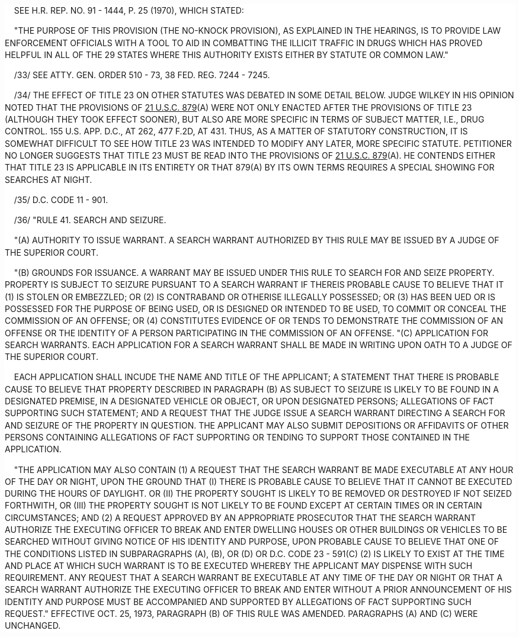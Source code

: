     SEE H.R. REP. NO. 91 - 1444, P. 25 (1970), WHICH STATED:

    "THE PURPOSE OF THIS PROVISION (THE NO-KNOCK PROVISION), AS EXPLAINED IN THE HEARINGS, IS TO PROVIDE LAW ENFORCEMENT OFFICIALS WITH A TOOL TO AID IN COMBATTING THE ILLICIT TRAFFIC IN DRUGS WHICH HAS PROVED HELPFUL IN ALL OF THE 29 STATES WHERE THIS AUTHORITY EXISTS EITHER BY STATUTE OR COMMON LAW."

    /33/  SEE ATTY. GEN. ORDER 510 - 73, 38 FED. REG. 7244 - 7245.

    /34/  THE EFFECT OF TITLE 23 ON OTHER STATUTES WAS DEBATED IN SOME DETAIL BELOW.  JUDGE WILKEY IN HIS OPINION NOTED THAT THE PROVISIONS OF [21 U.S.C. 879][/us/usc/t21/s879](A) WERE NOT ONLY ENACTED AFTER THE PROVISIONS OF TITLE 23 (ALTHOUGH THEY TOOK EFFECT SOONER), BUT ALSO ARE MORE SPECIFIC IN TERMS OF SUBJECT MATTER, I.E., DRUG CONTROL.  155 U.S. APP. D.C., AT 262, 477 F.2D, AT 431.  THUS, AS A MATTER OF STATUTORY CONSTRUCTION, IT IS SOMEWHAT DIFFICULT TO SEE HOW TITLE 23 WAS INTENDED TO MODIFY ANY LATER, MORE SPECIFIC STATUTE.  PETITIONER NO LONGER SUGGESTS THAT TITLE 23 MUST BE READ INTO THE PROVISIONS OF [21 U.S.C. 879][/us/usc/t21/s879](A).  HE CONTENDS EITHER THAT TITLE 23 IS APPLICABLE IN ITS ENTIRETY OR THAT 879(A) BY ITS OWN TERMS REQUIRES A SPECIAL SHOWING FOR SEARCHES AT NIGHT.

    /35/  D.C. CODE 11 - 901.

    /36/  "RULE 41.  SEARCH AND SEIZURE.

    "(A) AUTHORITY TO ISSUE WARRANT.  A SEARCH WARRANT AUTHORIZED BY THIS RULE MAY BE ISSUED BY A JUDGE OF THE SUPERIOR COURT.

    "(B) GROUNDS FOR ISSUANCE.  A WARRANT MAY BE ISSUED UNDER THIS RULE TO SEARCH FOR AND SEIZE PROPERTY.  PROPERTY IS SUBJECT TO SEIZURE PURSUANT TO A SEARCH WARRANT IF THEREIS PROBABLE CAUSE TO BELIEVE THAT IT (1) IS STOLEN OR EMBEZZLED; OR (2) IS CONTRABAND OR OTHERISE ILLEGALLY POSSESSED; OR (3) HAS BEEN UED OR IS POSSESSED FOR THE PURPOSE OF BEING USED, OR IS DESIGNED OR INTENDED TO BE USED, TO COMMIT OR CONCEAL THE COMMISSION OF AN OFFENSE; OR (4) CONSTITUTES EVIDENCE OF OR TENDS TO DEMONSTRATE THE COMMISSION OF AN OFFENSE OR THE IDENTITY OF A PERSON PARTICIPATING IN THE COMMISSION OF AN OFFENSE.     "(C) APPLICATION FOR SEARCH WARRANTS.  EACH APPLICATION FOR A SEARCH WARRANT SHALL BE MADE IN WRITING UPON OATH TO A JUDGE OF THE SUPERIOR COURT.

    EACH APPLICATION SHALL INCUDE THE NAME AND TITLE OF THE APPLICANT; A STATEMENT THAT THERE IS PROBABLE CAUSE TO BELIEVE THAT PROPERTY DESCRIBED IN PARAGRAPH (B) AS SUBJECT TO SEIZURE IS LIKELY TO BE FOUND IN A DESIGNATED PREMISE, IN A DESIGNATED VEHICLE OR OBJECT, OR UPON DESIGNATED PERSONS; ALLEGATIONS OF FACT SUPPORTING SUCH STATEMENT; AND A REQUEST THAT THE JUDGE ISSUE A SEARCH WARRANT DIRECTING A SEARCH FOR AND SEIZURE OF THE PROPERTY IN QUESTION.  THE APPLICANT MAY ALSO SUBMIT DEPOSITIONS OR AFFIDAVITS OF OTHER PERSONS CONTAINING ALLEGATIONS OF FACT SUPPORTING OR TENDING TO SUPPORT THOSE CONTAINED IN THE APPLICATION.

    "THE APPLICATION MAY ALSO CONTAIN (1) A REQUEST THAT THE SEARCH WARRANT BE MADE EXECUTABLE AT ANY HOUR OF THE DAY OR NIGHT, UPON THE GROUND THAT (I) THERE IS PROBABLE CAUSE TO BELIEVE THAT IT CANNOT BE EXECUTED DURING THE HOURS OF DAYLIGHT.  OR (II) THE PROPERTY SOUGHT IS LIKELY TO BE REMOVED OR DESTROYED IF NOT SEIZED FORTHWITH, OR (III) THE PROPERTY SOUGHT IS NOT LIKELY TO BE FOUND EXCEPT AT CERTAIN TIMES OR IN CERTAIN CIRCUMSTANCES; AND (2) A REQUEST APPROVED BY AN APPROPRIATE PROSECUTOR THAT THE SEARCH WARRANT AUTHORIZE THE EXECUTING OFFICER TO BREAK AND ENTER DWELLING HOUSES OR OTHER BUILDINGS OR VEHICLES TO BE SEARCHED WITHOUT GIVING NOTICE OF HIS IDENTITY AND PURPOSE, UPON PROBABLE CAUSE TO BELIEVE THAT ONE OF THE CONDITIONS LISTED IN SUBPARAGRAPHS (A), (B), OR (D) OR D.C. CODE 23 - 591(C) (2) IS LIKELY TO EXIST AT THE TIME AND PLACE AT WHICH SUCH WARRANT IS TO BE EXECUTED WHEREBY THE APPLICANT MAY DISPENSE WITH SUCH REQUIREMENT.  ANY REQUEST THAT A SEARCH WARRANT BE EXECUTABLE AT ANY TIME OF THE DAY OR NIGHT OR THAT A SEARCH WARRANT AUTHORIZE THE EXECUTING OFFICER TO BREAK AND ENTER WITHOUT A PRIOR ANNOUNCEMENT OF HIS IDENTITY AND PURPOSE MUST BE ACCOMPANIED AND SUPPORTED BY ALLEGATIONS OF FACT SUPPORTING SUCH REQUEST."  EFFECTIVE OCT. 25, 1973, PARAGRAPH (B) OF THIS RULE WAS AMENDED.  PARAGRAPHS (A) AND (C) WERE UNCHANGED.


[/us/courts/scotus/usReporter/416/430]: https://publicdocs.github.io/go/links?ns=uslm-x&ref=%2Fus%2Fcourts%2Fscotus%2FusReporter%2F416%2F430
[/us/usc/t21/s879]: https://publicdocs.github.io/go/links?ns=uslm&ref=%2Fus%2Fusc%2Ft21%2Fs879
[/us/usc/t21/s879]: https://publicdocs.github.io/go/links?ns=uslm&ref=%2Fus%2Fusc%2Ft21%2Fs879
[/us/usc/t21/s879]: https://publicdocs.github.io/go/links?ns=uslm&ref=%2Fus%2Fusc%2Ft21%2Fs879
[/us/usc/t18/s1405]: https://publicdocs.github.io/go/links?ns=uslm&ref=%2Fus%2Fusc%2Ft18%2Fs1405
[/us/usc/t21/s879]: https://publicdocs.github.io/go/links?ns=uslm&ref=%2Fus%2Fusc%2Ft21%2Fs879
[/us/usc/t21/s879]: https://publicdocs.github.io/go/links?ns=uslm&ref=%2Fus%2Fusc%2Ft21%2Fs879
[/us/usc/t21/s879]: https://publicdocs.github.io/go/links?ns=uslm&ref=%2Fus%2Fusc%2Ft21%2Fs879
[/us/usc/t18/s1405]: https://publicdocs.github.io/go/links?ns=uslm&ref=%2Fus%2Fusc%2Ft18%2Fs1405
[/us/usc/t26/s4704]: https://publicdocs.github.io/go/links?ns=uslm&ref=%2Fus%2Fusc%2Ft26%2Fs4704
[/us/usc/t26/s4704]: https://publicdocs.github.io/go/links?ns=uslm&ref=%2Fus%2Fusc%2Ft26%2Fs4704
[/us/usc/t21/s174]: https://publicdocs.github.io/go/links?ns=uslm&ref=%2Fus%2Fusc%2Ft21%2Fs174
[/us/usc/t21/s879]: https://publicdocs.github.io/go/links?ns=uslm&ref=%2Fus%2Fusc%2Ft21%2Fs879
[/us/usc/t21/s879]: https://publicdocs.github.io/go/links?ns=uslm&ref=%2Fus%2Fusc%2Ft21%2Fs879
[/us/usc/t21/s879]: https://publicdocs.github.io/go/links?ns=uslm&ref=%2Fus%2Fusc%2Ft21%2Fs879
[/us/usc/t18/s1405]: https://publicdocs.github.io/go/links?ns=uslm&ref=%2Fus%2Fusc%2Ft18%2Fs1405
[/us/usc/t21/s879]: https://publicdocs.github.io/go/links?ns=uslm&ref=%2Fus%2Fusc%2Ft21%2Fs879
[/us/usc/t21/s879]: https://publicdocs.github.io/go/links?ns=uslm&ref=%2Fus%2Fusc%2Ft21%2Fs879
[/us/usc/t21/s879]: https://publicdocs.github.io/go/links?ns=uslm&ref=%2Fus%2Fusc%2Ft21%2Fs879
[/us/usc/t21/s879]: https://publicdocs.github.io/go/links?ns=uslm&ref=%2Fus%2Fusc%2Ft21%2Fs879
[/us/usc/t21/s789]: https://publicdocs.github.io/go/links?ns=uslm&ref=%2Fus%2Fusc%2Ft21%2Fs789
[/us/stat/84/1242]: https://publicdocs.github.io/go/links?ns=uslm&ref=%2Fus%2Fstat%2F84%2F1242
[/us/usc/t18/s1405]: https://publicdocs.github.io/go/links?ns=uslm&ref=%2Fus%2Fusc%2Ft18%2Fs1405
[/us/usc/t18/s1405]: https://publicdocs.github.io/go/links?ns=uslm&ref=%2Fus%2Fusc%2Ft18%2Fs1405
[/us/usc/t21/s879]: https://publicdocs.github.io/go/links?ns=uslm&ref=%2Fus%2Fusc%2Ft21%2Fs879
[/us/usc/t21/s879]: https://publicdocs.github.io/go/links?ns=uslm&ref=%2Fus%2Fusc%2Ft21%2Fs879
[/us/usc/t21/s879]: https://publicdocs.github.io/go/links?ns=uslm&ref=%2Fus%2Fusc%2Ft21%2Fs879
[/us/usc/t18/s1405]: https://publicdocs.github.io/go/links?ns=uslm&ref=%2Fus%2Fusc%2Ft18%2Fs1405
[/us/usc/t18/s1405]: https://publicdocs.github.io/go/links?ns=uslm&ref=%2Fus%2Fusc%2Ft18%2Fs1405
[/us/usc/t21/s879]: https://publicdocs.github.io/go/links?ns=uslm&ref=%2Fus%2Fusc%2Ft21%2Fs879
[/us/usc/t21/s879]: https://publicdocs.github.io/go/links?ns=uslm&ref=%2Fus%2Fusc%2Ft21%2Fs879
[/us/stat/40/229]: https://publicdocs.github.io/go/links?ns=uslm&ref=%2Fus%2Fstat%2F40%2F229
[/us/usc/t21/s879]: https://publicdocs.github.io/go/links?ns=uslm&ref=%2Fus%2Fusc%2Ft21%2Fs879
[/us/courts/scotus/usReporter/396/972]: https://publicdocs.github.io/go/links?ns=uslm-x&ref=%2Fus%2Fcourts%2Fscotus%2FusReporter%2F396%2F972
[/us/usc/t21/s879]: https://publicdocs.github.io/go/links?ns=uslm&ref=%2Fus%2Fusc%2Ft21%2Fs879
[/us/usc/t21/s879]: https://publicdocs.github.io/go/links?ns=uslm&ref=%2Fus%2Fusc%2Ft21%2Fs879
[/us/usc/t26/s4704]: https://publicdocs.github.io/go/links?ns=uslm&ref=%2Fus%2Fusc%2Ft26%2Fs4704
[/us/usc/t21/s879]: https://publicdocs.github.io/go/links?ns=uslm&ref=%2Fus%2Fusc%2Ft21%2Fs879
[/us/usc/t21/s879]: https://publicdocs.github.io/go/links?ns=uslm&ref=%2Fus%2Fusc%2Ft21%2Fs879
[/us/usc/t18/s3052]: https://publicdocs.github.io/go/links?ns=uslm&ref=%2Fus%2Fusc%2Ft18%2Fs3052
[/us/courts/scotus/usReporter/409/992]: https://publicdocs.github.io/go/links?ns=uslm-x&ref=%2Fus%2Fcourts%2Fscotus%2FusReporter%2F409%2F992
[/us/usc/t21/s879]: https://publicdocs.github.io/go/links?ns=uslm&ref=%2Fus%2Fusc%2Ft21%2Fs879
[/us/usc/t21/s879]: https://publicdocs.github.io/go/links?ns=uslm&ref=%2Fus%2Fusc%2Ft21%2Fs879
[/us/courts/scotus/usReporter/409/992]: https://publicdocs.github.io/go/links?ns=uslm-x&ref=%2Fus%2Fcourts%2Fscotus%2FusReporter%2F409%2F992
[/us/usc/t21/s174]: https://publicdocs.github.io/go/links?ns=uslm&ref=%2Fus%2Fusc%2Ft21%2Fs174
[/us/usc/t26/s4704]: https://publicdocs.github.io/go/links?ns=uslm&ref=%2Fus%2Fusc%2Ft26%2Fs4704
[/us/usc/t21/s879]: https://publicdocs.github.io/go/links?ns=uslm&ref=%2Fus%2Fusc%2Ft21%2Fs879
[/us/stat/84/1242]: https://publicdocs.github.io/go/links?ns=uslm&ref=%2Fus%2Fstat%2F84%2F1242
[/us/usc/t21/s801]: https://publicdocs.github.io/go/links?ns=uslm&ref=%2Fus%2Fusc%2Ft21%2Fs801
[/us/usc/t21/s879]: https://publicdocs.github.io/go/links?ns=uslm&ref=%2Fus%2Fusc%2Ft21%2Fs879
[/us/usc/t21/s879]: https://publicdocs.github.io/go/links?ns=uslm&ref=%2Fus%2Fusc%2Ft21%2Fs879
[/us/courts/scotus/usReporter/389/347]: https://publicdocs.github.io/go/links?ns=uslm-x&ref=%2Fus%2Fcourts%2Fscotus%2FusReporter%2F389%2F347
[/us/courts/scotus/usReporter/357/493]: https://publicdocs.github.io/go/links?ns=uslm-x&ref=%2Fus%2Fcourts%2Fscotus%2FusReporter%2F357%2F493
[/us/courts/scotus/usReporter/403/443]: https://publicdocs.github.io/go/links?ns=uslm-x&ref=%2Fus%2Fcourts%2Fscotus%2FusReporter%2F403%2F443
[/us/courts/scotus/usReporter/381/479]: https://publicdocs.github.io/go/links?ns=uslm-x&ref=%2Fus%2Fcourts%2Fscotus%2FusReporter%2F381%2F479
[/us/stat/40/217]: https://publicdocs.github.io/go/links?ns=uslm&ref=%2Fus%2Fstat%2F40%2F217
[/us/usc/t18/s620]: https://publicdocs.github.io/go/links?ns=uslm&ref=%2Fus%2Fusc%2Ft18%2Fs620
[/us/courts/scotus/usReporter/387/523]: https://publicdocs.github.io/go/links?ns=uslm-x&ref=%2Fus%2Fcourts%2Fscotus%2FusReporter%2F387%2F523
[/us/courts/scotus/usReporter/392/1]: https://publicdocs.github.io/go/links?ns=uslm-x&ref=%2Fus%2Fcourts%2Fscotus%2FusReporter%2F392%2F1
[/us/courts/scotus/usReporter/409/322]: https://publicdocs.github.io/go/links?ns=uslm-x&ref=%2Fus%2Fcourts%2Fscotus%2FusReporter%2F409%2F322
[/us/courts/scotus/usReporter/379/476]: https://publicdocs.github.io/go/links?ns=uslm-x&ref=%2Fus%2Fcourts%2Fscotus%2FusReporter%2F379%2F476
[/us/usc/t18/s1405]: https://publicdocs.github.io/go/links?ns=uslm&ref=%2Fus%2Fusc%2Ft18%2Fs1405
[/us/courts/scotus/usReporter/287/206]: https://publicdocs.github.io/go/links?ns=uslm-x&ref=%2Fus%2Fcourts%2Fscotus%2FusReporter%2F287%2F206
[/us/courts/scotus/usReporter/409/992]: https://publicdocs.github.io/go/links?ns=uslm-x&ref=%2Fus%2Fcourts%2Fscotus%2FusReporter%2F409%2F992
[/us/courts/scotus/usReporter/337/55]: https://publicdocs.github.io/go/links?ns=uslm-x&ref=%2Fus%2Fcourts%2Fscotus%2FusReporter%2F337%2F55
[/us/courts/scotus/usReporter/366/643]: https://publicdocs.github.io/go/links?ns=uslm-x&ref=%2Fus%2Fcourts%2Fscotus%2FusReporter%2F366%2F643
[/us/courts/scotus/usReporter/296/85]: https://publicdocs.github.io/go/links?ns=uslm-x&ref=%2Fus%2Fcourts%2Fscotus%2FusReporter%2F296%2F85
[/us/courts/scotus/usReporter/278/245]: https://publicdocs.github.io/go/links?ns=uslm-x&ref=%2Fus%2Fcourts%2Fscotus%2FusReporter%2F278%2F245
[/us/courts/scotus/usReporter/328/61]: https://publicdocs.github.io/go/links?ns=uslm-x&ref=%2Fus%2Fcourts%2Fscotus%2FusReporter%2F328%2F61